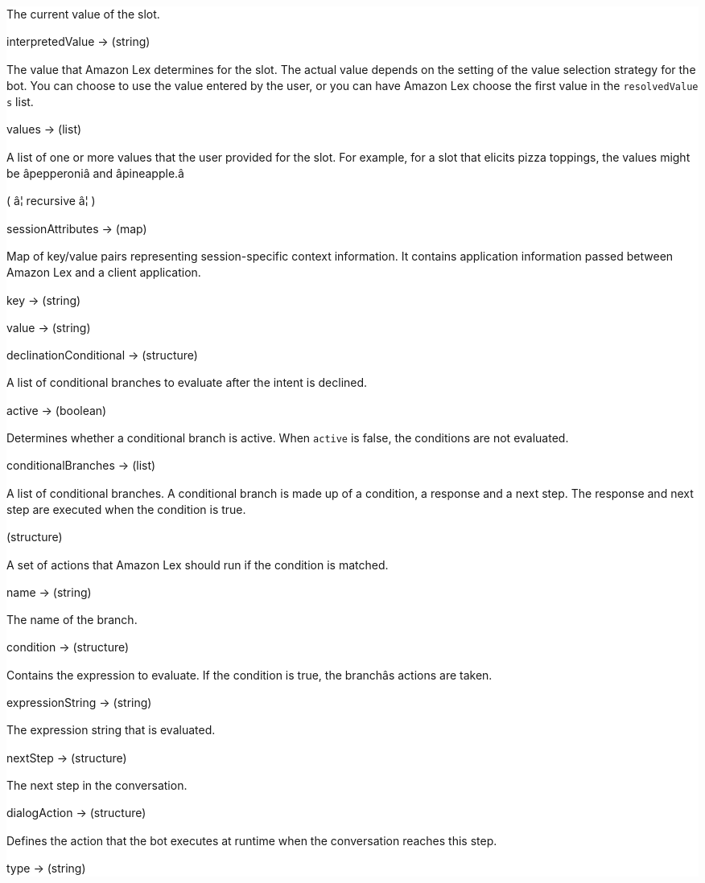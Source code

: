 The current value of the slot.

interpretedValue -> (string)

The value that Amazon Lex determines for the slot. The actual value depends on the setting of the value selection strategy for the bot. You can choose to use the value entered by the user, or you can have Amazon Lex choose the first value in the `resolvedValues` list.

values -> (list)

A list of one or more values that the user provided for the slot. For example, for a slot that elicits pizza toppings, the values might be âpepperoniâ and âpineapple.â

( â¦ recursive â¦ )

sessionAttributes -> (map)

Map of key/value pairs representing session-specific context information. It contains application information passed between Amazon Lex and a client application.

key -> (string)

value -> (string)

declinationConditional -> (structure)

A list of conditional branches to evaluate after the intent is declined.

active -> (boolean)

Determines whether a conditional branch is active. When `active` is false, the conditions are not evaluated.

conditionalBranches -> (list)

A list of conditional branches. A conditional branch is made up of a condition, a response and a next step. The response and next step are executed when the condition is true.

(structure)

A set of actions that Amazon Lex should run if the condition is matched.

name -> (string)

The name of the branch.

condition -> (structure)

Contains the expression to evaluate. If the condition is true, the branchâs actions are taken.

expressionString -> (string)

The expression string that is evaluated.

nextStep -> (structure)

The next step in the conversation.

dialogAction -> (structure)

Defines the action that the bot executes at runtime when the conversation reaches this step.

type -> (string)
